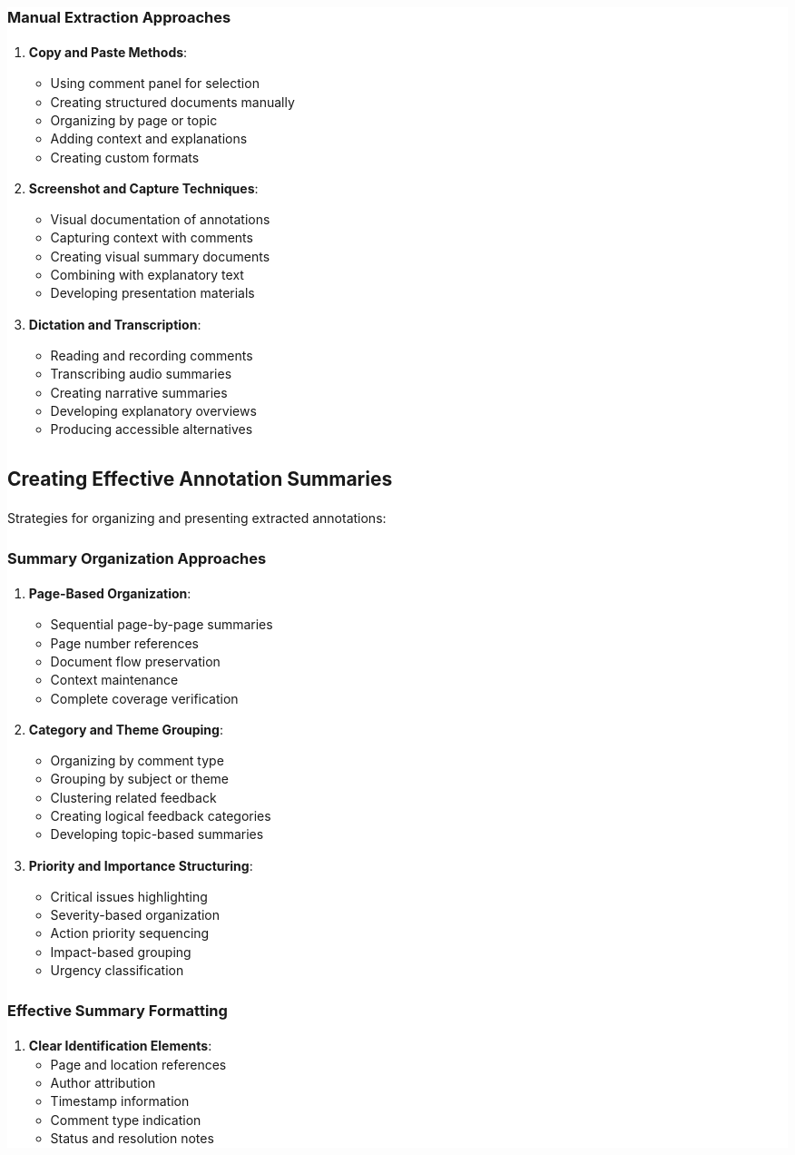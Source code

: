 ### Manual Extraction Approaches

1. **Copy and Paste Methods**:
   - Using comment panel for selection
   - Creating structured documents manually
   - Organizing by page or topic
   - Adding context and explanations
   - Creating custom formats

2. **Screenshot and Capture Techniques**:
   - Visual documentation of annotations
   - Capturing context with comments
   - Creating visual summary documents
   - Combining with explanatory text
   - Developing presentation materials

3. **Dictation and Transcription**:
   - Reading and recording comments
   - Transcribing audio summaries
   - Creating narrative summaries
   - Developing explanatory overviews
   - Producing accessible alternatives

## Creating Effective Annotation Summaries

Strategies for organizing and presenting extracted annotations:

### Summary Organization Approaches

1. **Page-Based Organization**:
   - Sequential page-by-page summaries
   - Page number references
   - Document flow preservation
   - Context maintenance
   - Complete coverage verification

2. **Category and Theme Grouping**:
   - Organizing by comment type
   - Grouping by subject or theme
   - Clustering related feedback
   - Creating logical feedback categories
   - Developing topic-based summaries

3. **Priority and Importance Structuring**:
   - Critical issues highlighting
   - Severity-based organization
   - Action priority sequencing
   - Impact-based grouping
   - Urgency classification

### Effective Summary Formatting

1. **Clear Identification Elements**:
   - Page and location references
   - Author attribution
   - Timestamp information
   - Comment type indication
   - Status and resolution notes
